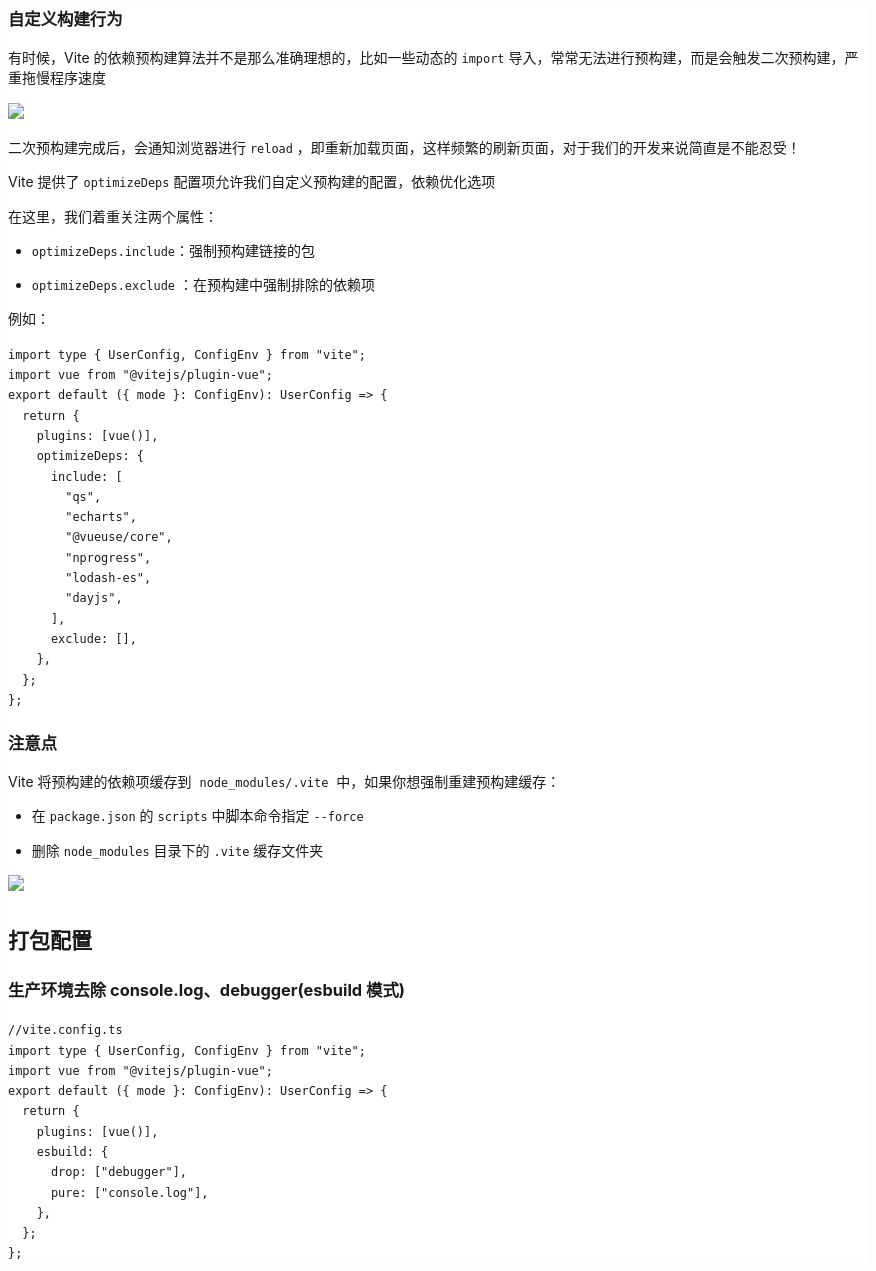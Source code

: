 ### 自定义构建行为

有时候，Vite 的依赖预构建算法并不是那么准确理想的，比如一些动态的 `import` 导入，常常无法进行预构建，而是会触发二次预构建，严重拖慢程序速度

![](https://mmbiz.qpic.cn/mmbiz_jpg/lCQLg02gtibueVIFP73wkDQtFzic9lZIwyWZzbbAP19WcD5RkvXkiaLDrThj99v2DGd8jKPria6M72hTlT3zg2cRKw/640?wx_fmt=webp&from=appmsg)

二次预构建完成后，会通知浏览器进行 `reload` ，即重新加载页面，这样频繁的刷新页面，对于我们的开发来说简直是不能忍受！

Vite 提供了 `optimizeDeps` 配置项允许我们自定义预构建的配置，依赖优化选项

在这里，我们着重关注两个属性：

*   `optimizeDeps.include`：强制预构建链接的包
    
*   `optimizeDeps.exclude` ：在预构建中强制排除的依赖项
    

例如：

```
import type { UserConfig, ConfigEnv } from "vite";
import vue from "@vitejs/plugin-vue";
export default ({ mode }: ConfigEnv): UserConfig => {
  return {
    plugins: [vue()],
    optimizeDeps: {
      include: [
        "qs",
        "echarts",
        "@vueuse/core",
        "nprogress",
        "lodash-es",
        "dayjs",
      ],
      exclude: [],
    },
  };
};
```

### 注意点

Vite 将预构建的依赖项缓存到  `node_modules/.vite`  中，如果你想强制重建预构建缓存：

*   在 `package.json` 的 `scripts` 中脚本命令指定 `--force`
    
*   删除 `node_modules` 目录下的 `.vite` 缓存文件夹
    

![](https://mmbiz.qpic.cn/mmbiz_jpg/lCQLg02gtibueVIFP73wkDQtFzic9lZIwyry0EnxOtfJybqf705SDia0QVnbicYbMdhNACxpbaSFYtOpM0yHjz5qtA/640?wx_fmt=webp&from=appmsg)

打包配置
----

### 生产环境去除 console.log、debugger(esbuild 模式)

```
//vite.config.ts
import type { UserConfig, ConfigEnv } from "vite";
import vue from "@vitejs/plugin-vue";
export default ({ mode }: ConfigEnv): UserConfig => {
  return {
    plugins: [vue()],
    esbuild: {
      drop: ["debugger"],
      pure: ["console.log"],
    },
  };
};
```